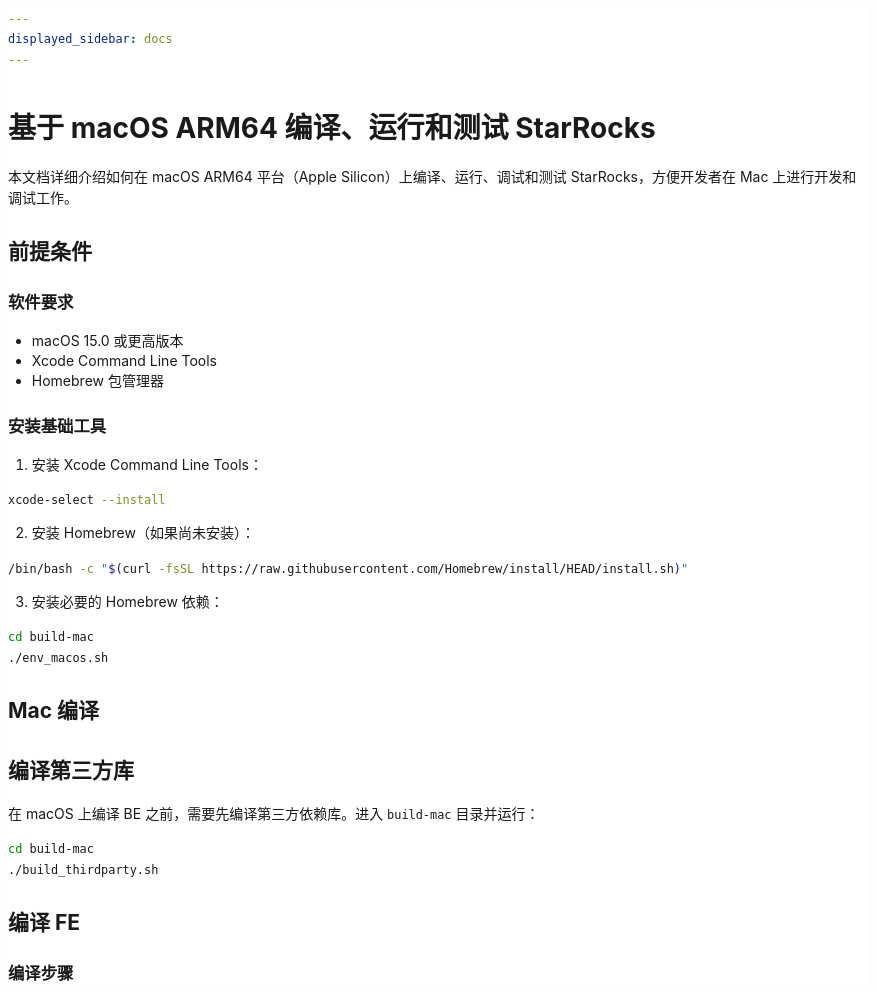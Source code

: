 ```yaml
---
displayed_sidebar: docs
---
```


# 基于 macOS ARM64 编译、运行和测试 StarRocks

本文档详细介绍如何在 macOS ARM64 平台（Apple Silicon）上编译、运行、调试和测试 StarRocks，方便开发者在 Mac 上进行开发和调试工作。

## 前提条件

### 软件要求

- macOS 15.0 或更高版本
- Xcode Command Line Tools
- Homebrew 包管理器

### 安装基础工具

1. 安装 Xcode Command Line Tools：

```bash
xcode-select --install
```

2. 安装 Homebrew（如果尚未安装）：

```bash
/bin/bash -c "$(curl -fsSL https://raw.githubusercontent.com/Homebrew/install/HEAD/install.sh)"
```

3. 安装必要的 Homebrew 依赖：

```bash
cd build-mac
./env_macos.sh
```

## Mac 编译

## 编译第三方库

在 macOS 上编译 BE 之前，需要先编译第三方依赖库。进入 `build-mac` 目录并运行：

```bash
cd build-mac
./build_thirdparty.sh
```

## 编译 FE

### 编译步骤
